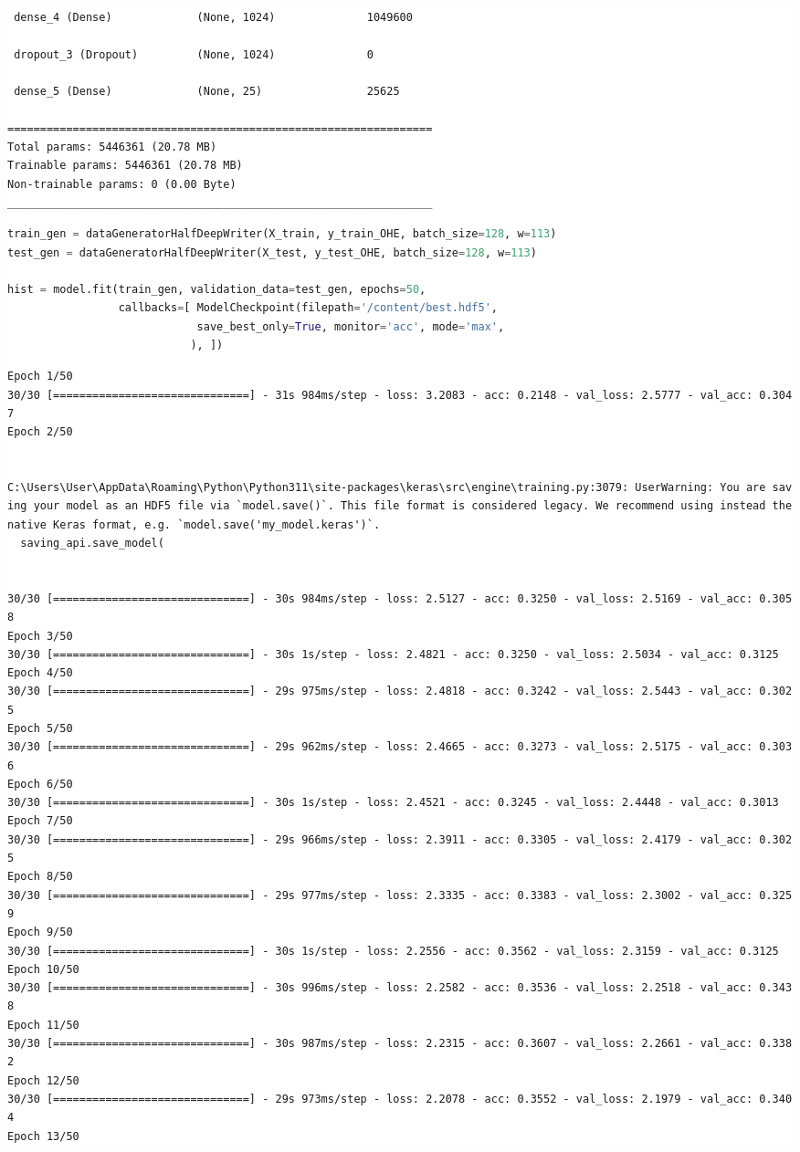      dense_4 (Dense)             (None, 1024)              1049600   
                                                                     
     dropout_3 (Dropout)         (None, 1024)              0         
                                                                     
     dense_5 (Dense)             (None, 25)                25625     
                                                                     
    =================================================================
    Total params: 5446361 (20.78 MB)
    Trainable params: 5446361 (20.78 MB)
    Non-trainable params: 0 (0.00 Byte)
    _________________________________________________________________
    


```python
train_gen = dataGeneratorHalfDeepWriter(X_train, y_train_OHE, batch_size=128, w=113)
test_gen = dataGeneratorHalfDeepWriter(X_test, y_test_OHE, batch_size=128, w=113)

hist = model.fit(train_gen, validation_data=test_gen, epochs=50, 
                 callbacks=[ ModelCheckpoint(filepath='/content/best.hdf5',
                             save_best_only=True, monitor='acc', mode='max',
                            ), ])
```

    Epoch 1/50
    30/30 [==============================] - 31s 984ms/step - loss: 3.2083 - acc: 0.2148 - val_loss: 2.5777 - val_acc: 0.3047
    Epoch 2/50
    

    C:\Users\User\AppData\Roaming\Python\Python311\site-packages\keras\src\engine\training.py:3079: UserWarning: You are saving your model as an HDF5 file via `model.save()`. This file format is considered legacy. We recommend using instead the native Keras format, e.g. `model.save('my_model.keras')`.
      saving_api.save_model(
    

    30/30 [==============================] - 30s 984ms/step - loss: 2.5127 - acc: 0.3250 - val_loss: 2.5169 - val_acc: 0.3058
    Epoch 3/50
    30/30 [==============================] - 30s 1s/step - loss: 2.4821 - acc: 0.3250 - val_loss: 2.5034 - val_acc: 0.3125
    Epoch 4/50
    30/30 [==============================] - 29s 975ms/step - loss: 2.4818 - acc: 0.3242 - val_loss: 2.5443 - val_acc: 0.3025
    Epoch 5/50
    30/30 [==============================] - 29s 962ms/step - loss: 2.4665 - acc: 0.3273 - val_loss: 2.5175 - val_acc: 0.3036
    Epoch 6/50
    30/30 [==============================] - 30s 1s/step - loss: 2.4521 - acc: 0.3245 - val_loss: 2.4448 - val_acc: 0.3013
    Epoch 7/50
    30/30 [==============================] - 29s 966ms/step - loss: 2.3911 - acc: 0.3305 - val_loss: 2.4179 - val_acc: 0.3025
    Epoch 8/50
    30/30 [==============================] - 29s 977ms/step - loss: 2.3335 - acc: 0.3383 - val_loss: 2.3002 - val_acc: 0.3259
    Epoch 9/50
    30/30 [==============================] - 30s 1s/step - loss: 2.2556 - acc: 0.3562 - val_loss: 2.3159 - val_acc: 0.3125
    Epoch 10/50
    30/30 [==============================] - 30s 996ms/step - loss: 2.2582 - acc: 0.3536 - val_loss: 2.2518 - val_acc: 0.3438
    Epoch 11/50
    30/30 [==============================] - 30s 987ms/step - loss: 2.2315 - acc: 0.3607 - val_loss: 2.2661 - val_acc: 0.3382
    Epoch 12/50
    30/30 [==============================] - 29s 973ms/step - loss: 2.2078 - acc: 0.3552 - val_loss: 2.1979 - val_acc: 0.3404
    Epoch 13/50